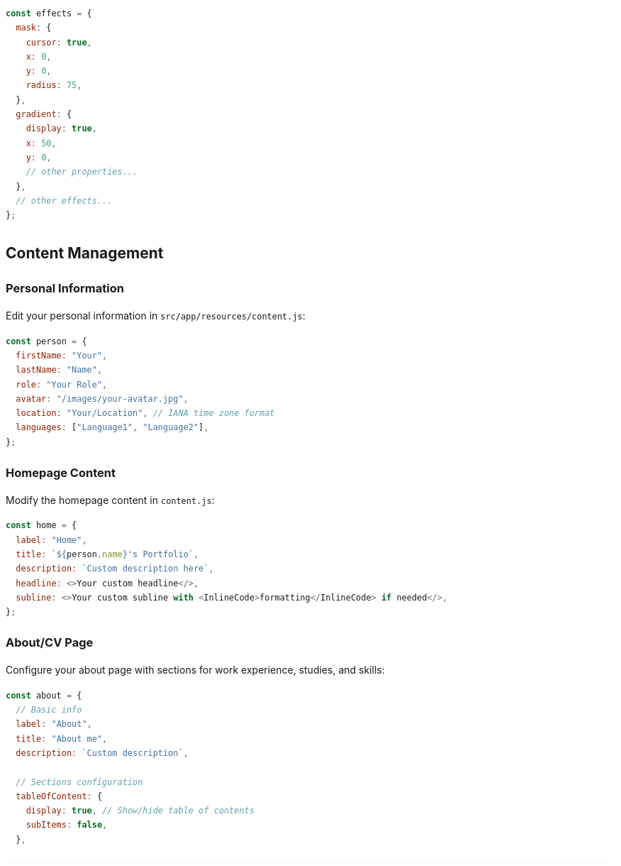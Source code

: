 ```js
const effects = {
  mask: {
    cursor: true,
    x: 0,
    y: 0,
    radius: 75,
  },
  gradient: {
    display: true,
    x: 50,
    y: 0,
    // other properties...
  },
  // other effects...
};
```

## Content Management

### Personal Information

Edit your personal information in `src/app/resources/content.js`:

```js
const person = {
  firstName: "Your",
  lastName: "Name",
  role: "Your Role",
  avatar: "/images/your-avatar.jpg",
  location: "Your/Location", // IANA time zone format
  languages: ["Language1", "Language2"],
};
```

### Homepage Content

Modify the homepage content in `content.js`:

```js
const home = {
  label: "Home",
  title: `${person.name}'s Portfolio`,
  description: `Custom description here`,
  headline: <>Your custom headline</>,
  subline: <>Your custom subline with <InlineCode>formatting</InlineCode> if needed</>,
};
```

### About/CV Page

Configure your about page with sections for work experience, studies, and skills:

```js
const about = {
  // Basic info
  label: "About",
  title: "About me",
  description: `Custom description`,
  
  // Sections configuration
  tableOfContent: {
    display: true, // Show/hide table of contents
    subItems: false,
  },
  
```